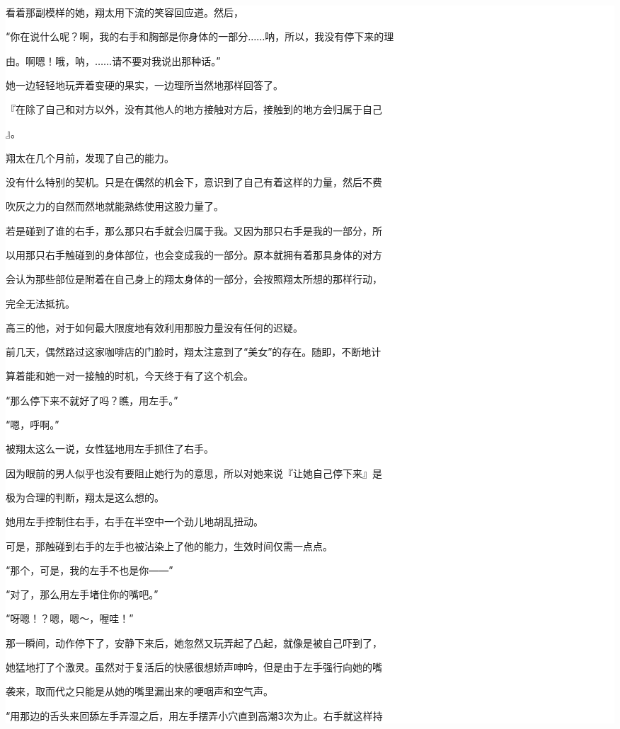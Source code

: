 看着那副模样的她，翔太用下流的笑容回应道。然后，



“你在说什么呢？啊，我的右手和胸部是你身体的一部分……呐，所以，我没有停下来的理

由。啊嗯！哦，呐，……请不要对我说出那种话。”

她一边轻轻地玩弄着变硬的果实，一边理所当然地那样回答了。

『在除了自己和对方以外，没有其他人的地方接触对方后，接触到的地方会归属于自己

』。

翔太在几个月前，发现了自己的能力。

没有什么特别的契机。只是在偶然的机会下，意识到了自己有着这样的力量，然后不费

吹灰之力的自然而然地就能熟练使用这股力量了。

若是碰到了谁的右手，那么那只右手就会归属于我。又因为那只右手是我的一部分，所

以用那只右手触碰到的身体部位，也会变成我的一部分。原本就拥有着那具身体的对方

会认为那些部位是附着在自己身上的翔太身体的一部分，会按照翔太所想的那样行动，

完全无法抵抗。

高三的他，对于如何最大限度地有效利用那股力量没有任何的迟疑。

前几天，偶然路过这家咖啡店的门脸时，翔太注意到了“美女”的存在。随即，不断地计

算着能和她一对一接触的时机，今天终于有了这个机会。

“那么停下来不就好了吗？瞧，用左手。”

“嗯，呼啊。”



被翔太这么一说，女性猛地用左手抓住了右手。

因为眼前的男人似乎也没有要阻止她行为的意思，所以对她来说『让她自己停下来』是

极为合理的判断，翔太是这么想的。

她用左手控制住右手，右手在半空中一个劲儿地胡乱扭动。

可是，那触碰到右手的左手也被沾染上了他的能力，生效时间仅需一点点。



“那个，可是，我的左手不也是你——”

“对了，那么用左手堵住你的嘴吧。”

“呀嗯！？嗯，嗯～，喔哇！”

那一瞬间，动作停下了，安静下来后，她忽然又玩弄起了凸起，就像是被自己吓到了，

她猛地打了个激灵。虽然对于复活后的快感很想娇声呻吟，但是由于左手强行向她的嘴

袭来，取而代之只能是从她的嘴里漏出来的哽咽声和空气声。



“用那边的舌头来回舔左手弄湿之后，用左手摆弄小穴直到高潮3次为止。右手就这样持
